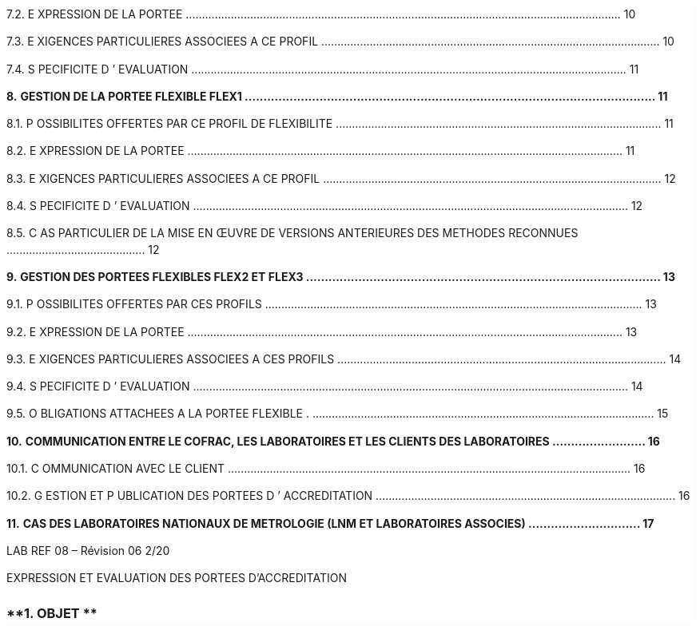 7.2. E XPRESSION DE LA PORTEE ....................................................................................................................................... 10

7.3. E XIGENCES PARTICULIERES ASSOCIEES A CE PROFIL ......................................................................................................... 10

7.4. S PECIFICITE D ’ EVALUATION ....................................................................................................................................... 11

**8.** **GESTION DE LA PORTEE FLEXIBLE FLEX1 .............................................................................................................. 11**

8.1. P OSSIBILITES OFFERTES PAR CE PROFIL DE FLEXIBILITE ..................................................................................................... 11

8.2. E XPRESSION DE LA PORTEE ....................................................................................................................................... 11

8.3. E XIGENCES PARTICULIERES ASSOCIEES A CE PROFIL ......................................................................................................... 12

8.4. S PECIFICITE D ’ EVALUATION ....................................................................................................................................... 12

8.5. C AS PARTICULIER DE LA MISE EN ŒUVRE DE VERSIONS ANTERIEURES DES METHODES RECONNUES ........................................... 12

**9.** **GESTION DES PORTEES FLEXIBLES FLEX2 ET FLEX3 ............................................................................................... 13**

9.1. P OSSIBILITES OFFERTES PAR CES PROFILS ..................................................................................................................... 13

9.2. E XPRESSION DE LA PORTEE ....................................................................................................................................... 13

9.3. E XIGENCES PARTICULIERES ASSOCIEES A CES PROFILS ...................................................................................................... 14

9.4. S PECIFICITE D ’ EVALUATION ....................................................................................................................................... 14

9.5. O BLIGATIONS ATTACHEES A LA PORTEE FLEXIBLE . .......................................................................................................... 15

**10.** **COMMUNICATION ENTRE LE COFRAC, LES LABORATOIRES ET LES CLIENTS DES LABORATOIRES ......................... 16**

10.1. C OMMUNICATION AVEC LE CLIENT ............................................................................................................................. 16

10.2. G ESTION ET P UBLICATION DES PORTEES D ’ ACCREDITATION ............................................................................................. 16

**11.** **CAS DES LABORATOIRES NATIONAUX DE METROLOGIE (LNM ET LABORATOIRES ASSOCIES) .............................. 17**

LAB REF 08 – Révision 06 2/20

EXPRESSION ET EVALUATION DES PORTEES D’ACCREDITATION
### **1. OBJET **
